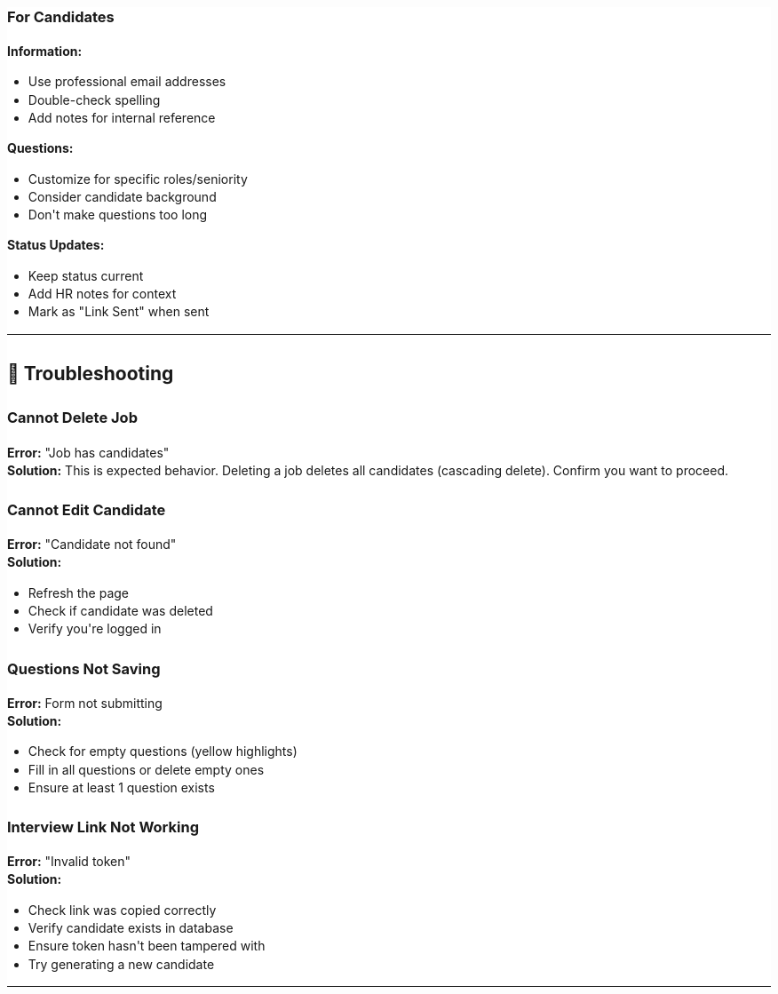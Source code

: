 ### For Candidates

**Information:**
- Use professional email addresses
- Double-check spelling
- Add notes for internal reference

**Questions:**
- Customize for specific roles/seniority
- Consider candidate background
- Don't make questions too long

**Status Updates:**
- Keep status current
- Add HR notes for context
- Mark as "Link Sent" when sent

---

## 🐛 Troubleshooting

### Cannot Delete Job

**Error:** "Job has candidates"  
**Solution:** This is expected behavior. Deleting a job deletes all candidates (cascading delete). Confirm you want to proceed.

### Cannot Edit Candidate

**Error:** "Candidate not found"  
**Solution:** 
- Refresh the page
- Check if candidate was deleted
- Verify you're logged in

### Questions Not Saving

**Error:** Form not submitting  
**Solution:**
- Check for empty questions (yellow highlights)
- Fill in all questions or delete empty ones
- Ensure at least 1 question exists

### Interview Link Not Working

**Error:** "Invalid token"  
**Solution:**
- Check link was copied correctly
- Verify candidate exists in database
- Ensure token hasn't been tampered with
- Try generating a new candidate

---
